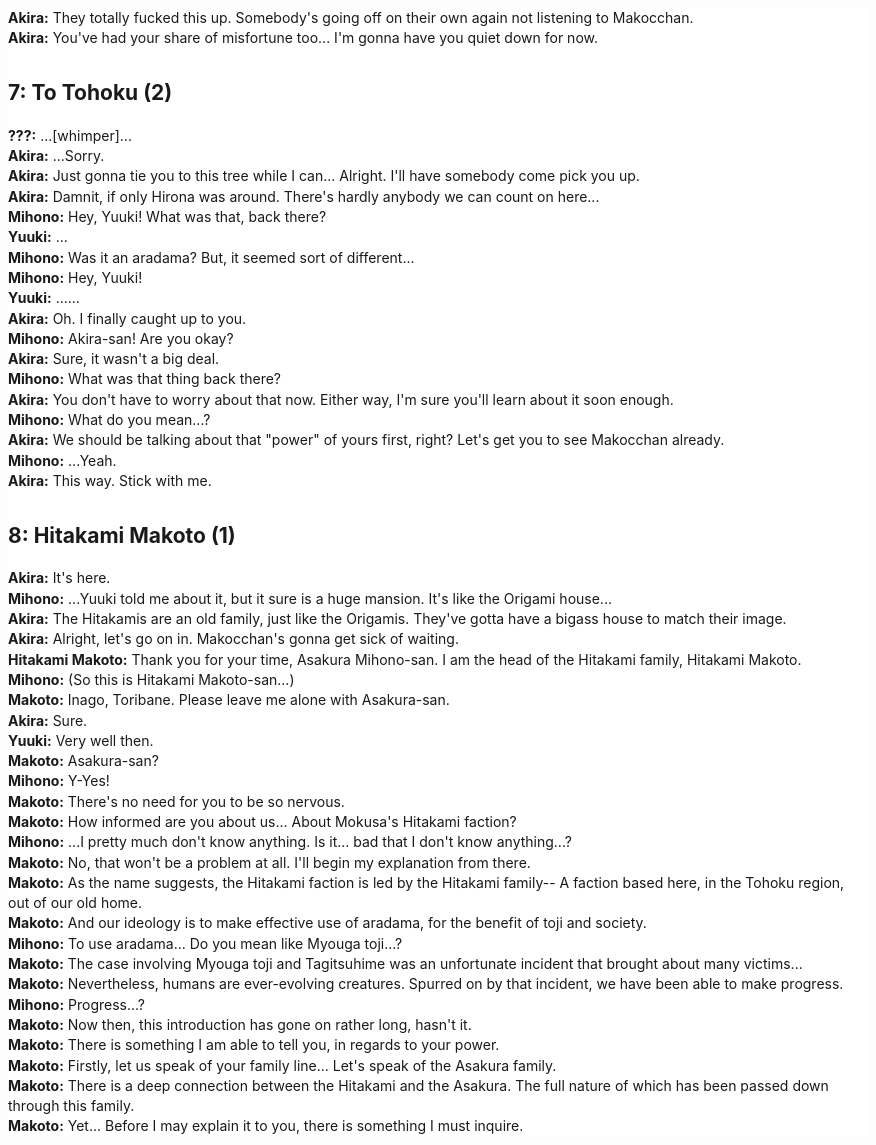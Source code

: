 **Akira:** They totally fucked this up. Somebody's going off on their own again not listening to Makocchan.  
**Akira:** You've had your share of misfortune too... I'm gonna have you quiet down for now.  

## 7: To Tohoku (2)
**???:** ...[whimper]...  
**Akira:** ...Sorry.  
**Akira:** Just gonna tie you to this tree while I can... Alright. I'll have somebody come pick you up.  
**Akira:** Damnit, if only Hirona was around. There's hardly anybody we can count on here...  
**Mihono:** Hey, Yuuki\! What was that, back there?  
**Yuuki:** ...  
**Mihono:** Was it an aradama? But, it seemed sort of different...  
**Mihono:** Hey, Yuuki\!  
**Yuuki:** ......  
**Akira:** Oh. I finally caught up to you.  
**Mihono:** Akira-san\! Are you okay?  
**Akira:** Sure, it wasn't a big deal.  
**Mihono:** What was that thing back there?  
**Akira:** You don't have to worry about that now. Either way, I'm sure you'll learn about it soon enough.  
**Mihono:** What do you mean...?  
**Akira:** We should be talking about that "power" of yours first, right? Let's get you to see Makocchan already.  
**Mihono:** ...Yeah.  
**Akira:** This way. Stick with me.  

## 8: Hitakami Makoto (1)
**Akira:** It's here.  
**Mihono:** ...Yuuki told me about it, but it sure is a huge mansion. It's like the Origami house...  
**Akira:** The Hitakamis are an old family, just like the Origamis. They've gotta have a bigass house to match their image.  
**Akira:** Alright, let's go on in. Makocchan's gonna get sick of waiting.  
**Hitakami Makoto:** Thank you for your time, Asakura Mihono-san. I am the head of the Hitakami family, Hitakami Makoto.  
**Mihono:** (So this is Hitakami Makoto-san...)  
**Makoto:** Inago, Toribane. Please leave me alone with Asakura-san.  
**Akira:** Sure.  
**Yuuki:** Very well then.  
**Makoto:** Asakura-san?  
**Mihono:** Y-Yes\!  
**Makoto:** There's no need for you to be so nervous.  
**Makoto:** How informed are you about us... About Mokusa's Hitakami faction?  
**Mihono:** ...I pretty much don't know anything. Is it... bad that I don't know anything...?  
**Makoto:** No, that won't be a problem at all. I'll begin my explanation from there.  
**Makoto:** As the name suggests, the Hitakami faction is led by the Hitakami family-- A faction based here, in the Tohoku region, out of our old home.  
**Makoto:** And our ideology is to make effective use of aradama, for the benefit of toji and society.  
**Mihono:** To use aradama... Do you mean like Myouga toji...?  
**Makoto:** The case involving Myouga toji and Tagitsuhime was an unfortunate incident that brought about many victims...  
**Makoto:** Nevertheless, humans are ever-evolving creatures. Spurred on by that incident, we have been able to make progress.  
**Mihono:** Progress...?  
**Makoto:** Now then, this introduction has gone on rather long, hasn't it.  
**Makoto:** There is something I am able to tell you, in regards to your power.  
**Makoto:** Firstly, let us speak of your family line... Let's speak of the Asakura family.  
**Makoto:** There is a deep connection between the Hitakami and the Asakura. The full nature of which has been passed down through this family.  
**Makoto:** Yet... Before I may explain it to you, there is something I must inquire.  
